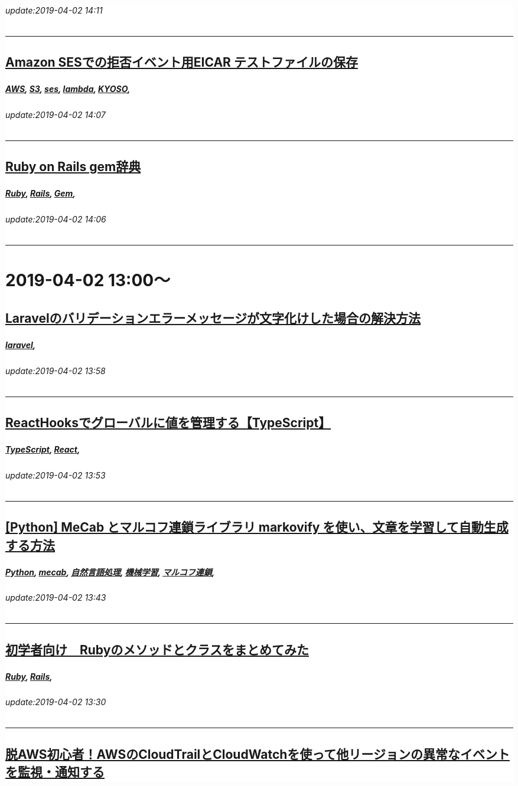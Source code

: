 ###### update:2019-04-02 14:11
---
## [Amazon SESでの拒否イベント用EICAR テストファイルの保存](https://qiita.com/kyo_yam/items/91a0f489581c01ed53cd)
##### [AWS](https://qiita.com/tags/AWS), [S3](https://qiita.com/tags/S3), [ses](https://qiita.com/tags/ses), [lambda](https://qiita.com/tags/lambda), [KYOSO](https://qiita.com/tags/KYOSO), 
###### update:2019-04-02 14:07
---
## [Ruby on Rails gem辞典](https://qiita.com/newprosecphone/items/5cd992e1e4f89d3880f2)
##### [Ruby](https://qiita.com/tags/Ruby), [Rails](https://qiita.com/tags/Rails), [Gem](https://qiita.com/tags/Gem), 
###### update:2019-04-02 14:06
---




# 2019-04-02 13:00～
## [Laravelのバリデーションエラーメッセージが文字化けした場合の解決方法](https://qiita.com/m03_89er/items/5f4c63883693dbf404f7)
##### [laravel](https://qiita.com/tags/laravel), 
###### update:2019-04-02 13:58
---
## [ReactHooksでグローバルに値を管理する【TypeScript】](https://qiita.com/y4u0t2a1r0/items/36f0b3583051fe3c3b43)
##### [TypeScript](https://qiita.com/tags/TypeScript), [React](https://qiita.com/tags/React), 
###### update:2019-04-02 13:53
---
## [[Python] MeCab とマルコフ連鎖ライブラリ markovify を使い、文章を学習して自動生成する方法](https://qiita.com/shge/items/fbfce6b54d2e0cc1b382)
##### [Python](https://qiita.com/tags/Python), [mecab](https://qiita.com/tags/mecab), [自然言語処理](https://qiita.com/tags/自然言語処理), [機械学習](https://qiita.com/tags/機械学習), [マルコフ連鎖](https://qiita.com/tags/マルコフ連鎖), 
###### update:2019-04-02 13:43
---
## [初学者向け　Rubyのメソッドとクラスをまとめてみた](https://qiita.com/yujiro7029/items/41c30ef6340593323cf6)
##### [Ruby](https://qiita.com/tags/Ruby), [Rails](https://qiita.com/tags/Rails), 
###### update:2019-04-02 13:30
---
## [脱AWS初心者！AWSのCloudTrailとCloudWatchを使って他リージョンの異常なイベントを監視・通知する](https://qiita.com/udondon89/items/3150c2e88d51fa79ba8a)